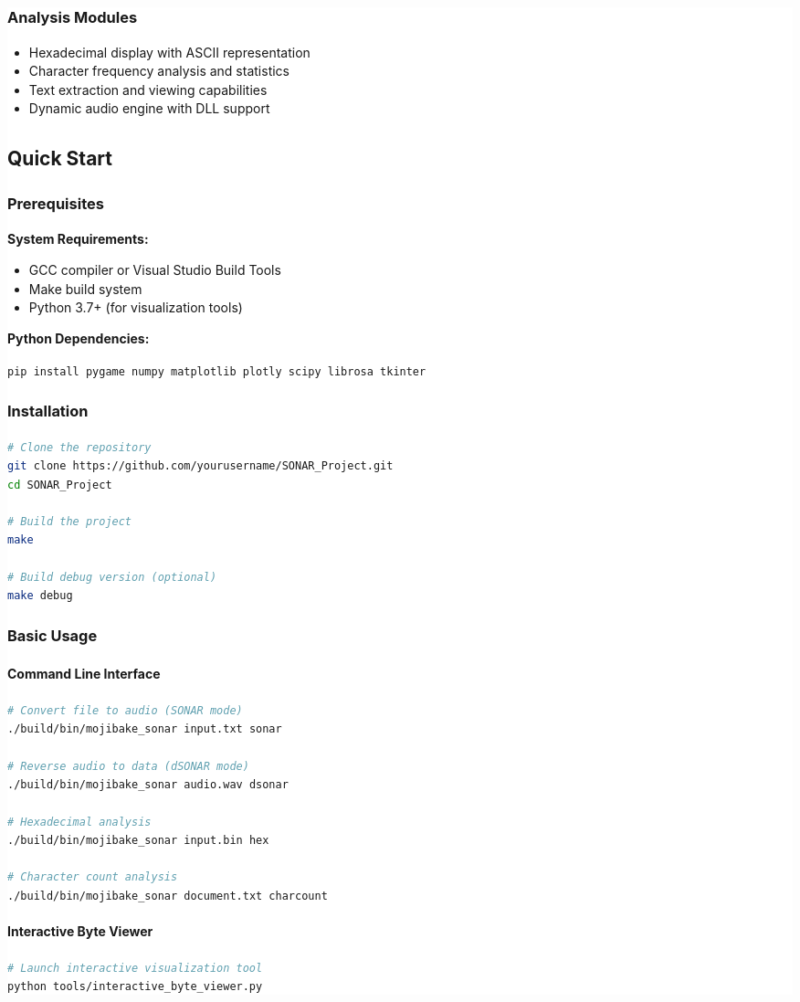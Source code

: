 ### Analysis Modules
- Hexadecimal display with ASCII representation
- Character frequency analysis and statistics
- Text extraction and viewing capabilities
- Dynamic audio engine with DLL support

## Quick Start

### Prerequisites

**System Requirements:**
- GCC compiler or Visual Studio Build Tools
- Make build system
- Python 3.7+ (for visualization tools)

**Python Dependencies:**
```bash
pip install pygame numpy matplotlib plotly scipy librosa tkinter
```

### Installation

```bash
# Clone the repository
git clone https://github.com/yourusername/SONAR_Project.git
cd SONAR_Project

# Build the project
make

# Build debug version (optional)
make debug
```

### Basic Usage

#### Command Line Interface
```bash
# Convert file to audio (SONAR mode)
./build/bin/mojibake_sonar input.txt sonar

# Reverse audio to data (dSONAR mode)
./build/bin/mojibake_sonar audio.wav dsonar

# Hexadecimal analysis
./build/bin/mojibake_sonar input.bin hex

# Character count analysis
./build/bin/mojibake_sonar document.txt charcount
```

#### Interactive Byte Viewer
```bash
# Launch interactive visualization tool
python tools/interactive_byte_viewer.py
```
